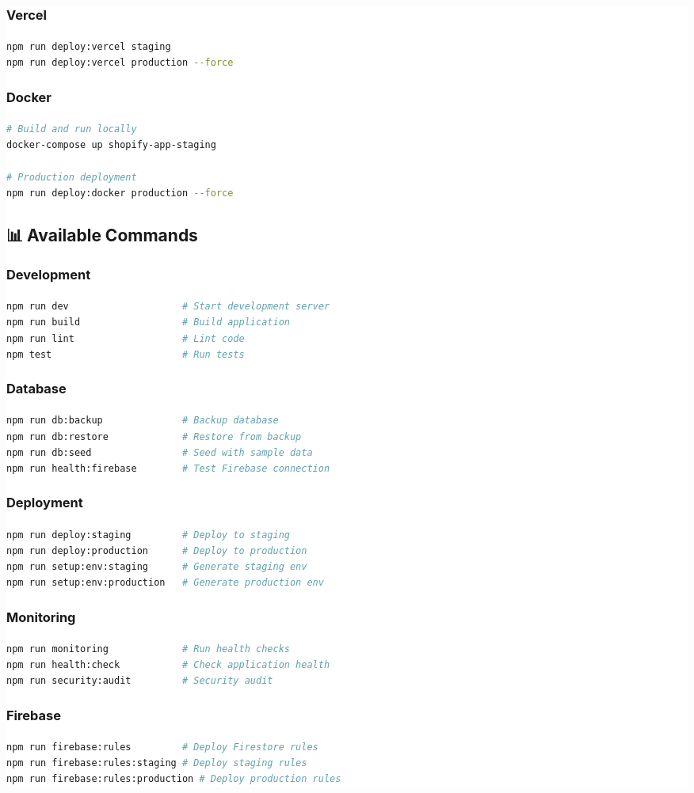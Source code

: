 ### **Vercel**
```bash
npm run deploy:vercel staging
npm run deploy:vercel production --force
```

### **Docker**
```bash
# Build and run locally
docker-compose up shopify-app-staging

# Production deployment
npm run deploy:docker production --force
```

## 📊 Available Commands

### **Development**
```bash
npm run dev                    # Start development server
npm run build                  # Build application
npm run lint                   # Lint code
npm test                       # Run tests
```

### **Database**
```bash
npm run db:backup              # Backup database
npm run db:restore             # Restore from backup
npm run db:seed                # Seed with sample data
npm run health:firebase        # Test Firebase connection
```

### **Deployment**
```bash
npm run deploy:staging         # Deploy to staging
npm run deploy:production      # Deploy to production
npm run setup:env:staging      # Generate staging env
npm run setup:env:production   # Generate production env
```

### **Monitoring**
```bash
npm run monitoring             # Run health checks
npm run health:check           # Check application health
npm run security:audit         # Security audit
```

### **Firebase**
```bash
npm run firebase:rules         # Deploy Firestore rules
npm run firebase:rules:staging # Deploy staging rules
npm run firebase:rules:production # Deploy production rules
```

